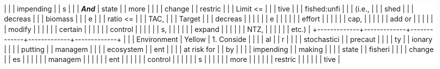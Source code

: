 |             |             | impending   |             | s           |
|             | ***And***   | state       |             |     more    |
|             |             | change      |             |     restric |
|             | Limit &lt;= |             |             | tive        |
|             | fished:unfi |             |             |     (i.e.,  |
|             | shed        |             |             |     decreas |
|             | biomass     |             |             | e           |
|             | ratio &lt;= |             |             |     TAC,    |
|             | Target      |             |             |     decreas |
|             |             |             |             | e           |
|             |             |             |             |     effort  |
|             |             |             |             |     cap,    |
|             |             |             |             |     add or  |
|             |             |             |             |     modify  |
|             |             |             |             |     certain |
|             |             |             |             |     control |
|             |             |             |             | s,          |
|             |             |             |             |     expand  |
|             |             |             |             |     NTZ,    |
|             |             |             |             |     etc.)   |
+-------------+-------------+-------------+-------------+-------------+
|             |             | Environment | Yellow      | 1.  Conside |
|             |             | al          |             | r           |
|             |             | stochastici |             |     precaut |
|             |             | ty          |             | ionary      |
|             |             | putting     |             |     managem |
|             |             | ecosystem   |             | ent         |
|             |             | at risk for |             |     by      |
|             |             | impending   |             |     making  |
|             |             | state       |             |     fisheri |
|             |             | change      |             | es          |
|             |             |             |             |     managem |
|             |             |             |             | ent         |
|             |             |             |             |     control |
|             |             |             |             | s           |
|             |             |             |             |     more    |
|             |             |             |             |     restric |
|             |             |             |             | tive        |